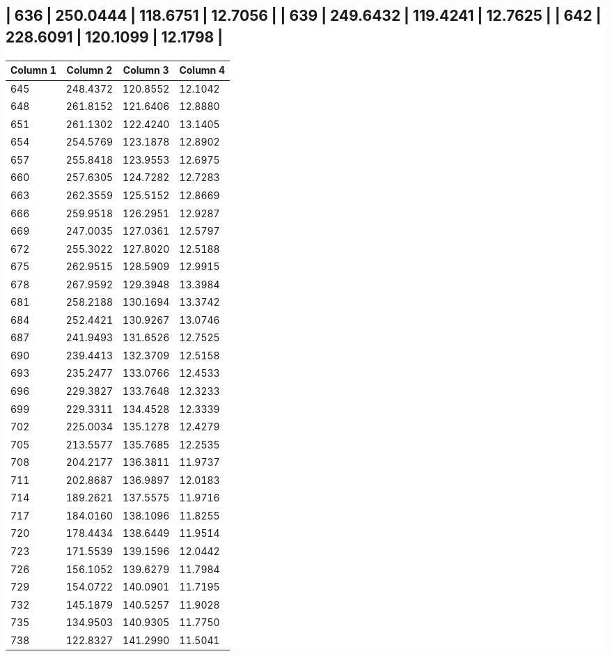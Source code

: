 | 636 | 250.0444   | 118.6751  | 12.7056   |
| 639 | 249.6432   | 119.4241  | 12.7625   |
| 642 | 228.6091   | 120.1099  | 12.1798   |
---
| Column 1 | Column 2 | Column 3 | Column 4 |
|----------|----------|----------|----------|
| 645 | 248.4372 | 120.8552 | 12.1042 |
| 648 | 261.8152 | 121.6406 | 12.8880 |
| 651 | 261.1302 | 122.4240 | 13.1405 |
| 654 | 254.5769 | 123.1878 | 12.8902 |
| 657 | 255.8418 | 123.9553 | 12.6975 |
| 660 | 257.6305 | 124.7282 | 12.7283 |
| 663 | 262.3559 | 125.5152 | 12.8669 |
| 666 | 259.9518 | 126.2951 | 12.9287 |
| 669 | 247.0035 | 127.0361 | 12.5797 |
| 672 | 255.3022 | 127.8020 | 12.5188 |
| 675 | 262.9515 | 128.5909 | 12.9915 |
| 678 | 267.9592 | 129.3948 | 13.3984 |
| 681 | 258.2188 | 130.1694 | 13.3742 |
| 684 | 252.4421 | 130.9267 | 13.0746 |
| 687 | 241.9493 | 131.6526 | 12.7525 |
| 690 | 239.4413 | 132.3709 | 12.5158 |
| 693 | 235.2477 | 133.0766 | 12.4533 |
| 696 | 229.3827 | 133.7648 | 12.3233 |
| 699 | 229.3311 | 134.4528 | 12.3339 |
| 702 | 225.0034 | 135.1278 | 12.4279 |
| 705 | 213.5577 | 135.7685 | 12.2535 |
| 708 | 204.2177 | 136.3811 | 11.9737 |
| 711 | 202.8687 | 136.9897 | 12.0183 |
| 714 | 189.2621 | 137.5575 | 11.9716 |
| 717 | 184.0160 | 138.1096 | 11.8255 |
| 720 | 178.4434 | 138.6449 | 11.9514 |
| 723 | 171.5539 | 139.1596 | 12.0442 |
| 726 | 156.1052 | 139.6279 | 11.7984 |
| 729 | 154.0722 | 140.0901 | 11.7195 |
| 732 | 145.1879 | 140.5257 | 11.9028 |
| 735 | 134.9503 | 140.9305 | 11.7750 |
| 738 | 122.8327 | 141.2990 | 11.5041 |